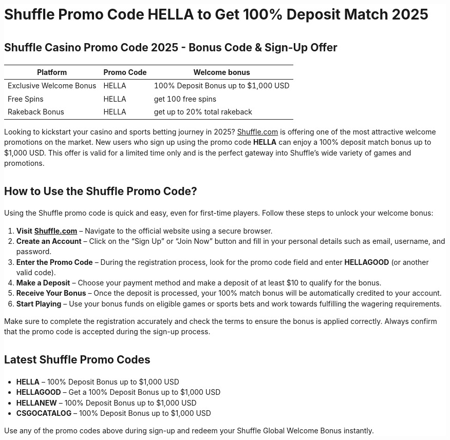 # **Shuffle Promo Code HELLA to Get 100% Deposit Match 2025**

## **Shuffle Casino Promo Code 2025 - Bonus Code & Sign-Up Offer**

| Platform  | Promo Code | Welcome bonus |
| ------------- | ------------- | ------------- |
| Exclusive Welcome Bonus  | HELLA | 100% Deposit Bonus up to $1,000 USD |
| Free Spins | HELLA | get 100 free spins |
| Rakeback Bonus | HELLA | get up to 20% total rakeback |

Looking to kickstart your casino and sports betting journey in 2025? [Shuffle.com](https://shuffle.com/?r=HELLA) is offering one of the most attractive welcome promotions on the market. New users who sign up using the promo code **HELLA** can enjoy a 100% deposit match bonus up to $1,000 USD. This offer is valid for a limited time only and is the perfect gateway into Shuffle’s wide variety of games and promotions.

## How to Use the Shuffle Promo Code?

Using the Shuffle promo code is quick and easy, even for first-time players. Follow these steps to unlock your welcome bonus:

1.  **Visit** [**Shuffle.com**](https://shuffle.com/?r=HELLA) – Navigate to the official website using a secure browser.
2.  **Create an Account** – Click on the “Sign Up” or “Join Now” button and fill in your personal details such as email, username, and password.
3.  **Enter the Promo Code** – During the registration process, look for the promo code field and enter **HELLAGOOD** (or another valid code).
4.  **Make a Deposit** – Choose your payment method and make a deposit of at least $10 to qualify for the bonus.
5.  **Receive Your Bonus** – Once the deposit is processed, your 100% match bonus will be automatically credited to your account.
6.  **Start Playing** – Use your bonus funds on eligible games or sports bets and work towards fulfilling the wagering requirements.

Make sure to complete the registration accurately and check the terms to ensure the bonus is applied correctly. Always confirm that the promo code is accepted during the sign-up process.

## **Latest Shuffle Promo Codes**

*   **HELLA** – 100% Deposit Bonus up to $1,000 USD
*   **HELLAGOOD** – Get a 100% Deposit Bonus up to $1,000 USD
*   **HELLANEW** – 100% Deposit Bonus up to $1,000 USD
*   **CSGOCATALOG** – 100% Deposit Bonus up to $1,000 USD

Use any of the promo codes above during sign-up and redeem your Shuffle Global Welcome Bonus instantly.
